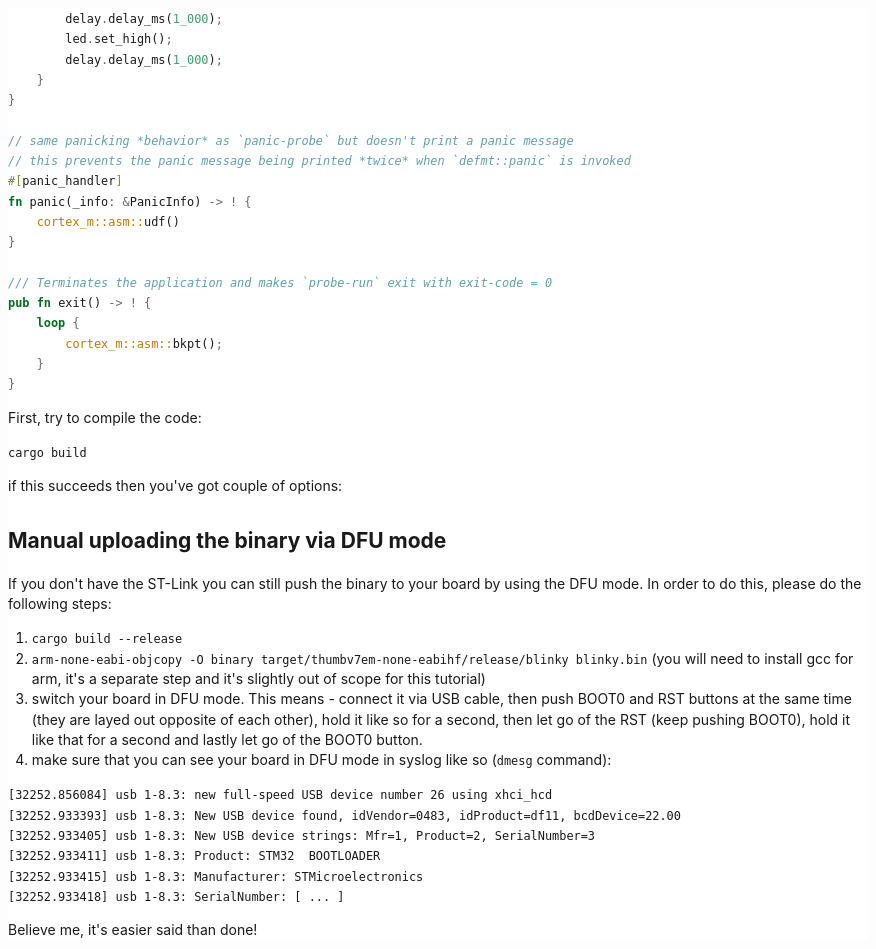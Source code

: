 ```rust
        delay.delay_ms(1_000);
        led.set_high();
        delay.delay_ms(1_000);
    }
}

// same panicking *behavior* as `panic-probe` but doesn't print a panic message
// this prevents the panic message being printed *twice* when `defmt::panic` is invoked
#[panic_handler]
fn panic(_info: &PanicInfo) -> ! {
    cortex_m::asm::udf()
}

/// Terminates the application and makes `probe-run` exit with exit-code = 0
pub fn exit() -> ! {
    loop {
        cortex_m::asm::bkpt();
    }
}
```

First, try to compile the code:

```bash
cargo build
```

if this succeeds then you've got couple of options:

Manual uploading the binary via DFU mode
----------------------------------------
If you don't have the ST-Link you can still push the binary to your board by using the DFU mode. In order to do this, please do the following steps:

1) `cargo build --release`
2) `arm-none-eabi-objcopy -O binary target/thumbv7em-none-eabihf/release/blinky blinky.bin` (you will need to install gcc for arm, it's a separate step and it's slightly out of scope for this tutorial)
3) switch your board in DFU mode. This means - connect it via USB cable, then push BOOT0 and RST buttons at the same time (they are layed out opposite of each other), hold it like so for a second, then let go of the RST (keep pushing BOOT0), hold it like that for a second and lastly let go of the BOOT0 button.
4) make sure that you can see your board in DFU mode in syslog like so (`dmesg` command):

```
[32252.856084] usb 1-8.3: new full-speed USB device number 26 using xhci_hcd
[32252.933393] usb 1-8.3: New USB device found, idVendor=0483, idProduct=df11, bcdDevice=22.00
[32252.933405] usb 1-8.3: New USB device strings: Mfr=1, Product=2, SerialNumber=3
[32252.933411] usb 1-8.3: Product: STM32  BOOTLOADER
[32252.933415] usb 1-8.3: Manufacturer: STMicroelectronics
[32252.933418] usb 1-8.3: SerialNumber: [ ... ]
```

Believe me, it's easier said than done!

